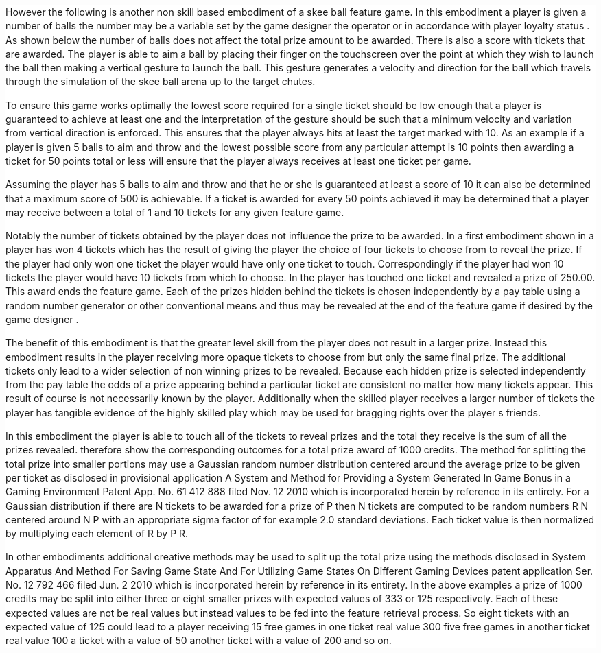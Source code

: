 However the following is another non skill based embodiment of a skee ball feature game. In this embodiment a player is given a number of balls the number may be a variable set by the game designer the operator or in accordance with player loyalty status . As shown below the number of balls does not affect the total prize amount to be awarded. There is also a score with tickets that are awarded. The player is able to aim a ball by placing their finger on the touchscreen over the point at which they wish to launch the ball then making a vertical gesture to launch the ball. This gesture generates a velocity and direction for the ball which travels through the simulation of the skee ball arena up to the target chutes.

To ensure this game works optimally the lowest score required for a single ticket should be low enough that a player is guaranteed to achieve at least one and the interpretation of the gesture should be such that a minimum velocity and variation from vertical direction is enforced. This ensures that the player always hits at least the target marked with 10. As an example if a player is given 5 balls to aim and throw and the lowest possible score from any particular attempt is 10 points then awarding a ticket for 50 points total or less will ensure that the player always receives at least one ticket per game.

Assuming the player has 5 balls to aim and throw and that he or she is guaranteed at least a score of 10 it can also be determined that a maximum score of 500 is achievable. If a ticket is awarded for every 50 points achieved it may be determined that a player may receive between a total of 1 and 10 tickets for any given feature game.

Notably the number of tickets obtained by the player does not influence the prize to be awarded. In a first embodiment shown in a player has won 4 tickets which has the result of giving the player the choice of four tickets to choose from to reveal the prize. If the player had only won one ticket the player would have only one ticket to touch. Correspondingly if the player had won 10 tickets the player would have 10 tickets from which to choose. In the player has touched one ticket and revealed a prize of 250.00. This award ends the feature game. Each of the prizes hidden behind the tickets is chosen independently by a pay table using a random number generator or other conventional means and thus may be revealed at the end of the feature game if desired by the game designer .

The benefit of this embodiment is that the greater level skill from the player does not result in a larger prize. Instead this embodiment results in the player receiving more opaque tickets to choose from but only the same final prize. The additional tickets only lead to a wider selection of non winning prizes to be revealed. Because each hidden prize is selected independently from the pay table the odds of a prize appearing behind a particular ticket are consistent no matter how many tickets appear. This result of course is not necessarily known by the player. Additionally when the skilled player receives a larger number of tickets the player has tangible evidence of the highly skilled play which may be used for bragging rights over the player s friends.

In this embodiment the player is able to touch all of the tickets to reveal prizes and the total they receive is the sum of all the prizes revealed. therefore show the corresponding outcomes for a total prize award of 1000 credits. The method for splitting the total prize into smaller portions may use a Gaussian random number distribution centered around the average prize to be given per ticket as disclosed in provisional application A System and Method for Providing a System Generated In Game Bonus in a Gaming Environment Patent App. No. 61 412 888 filed Nov. 12 2010 which is incorporated herein by reference in its entirety. For a Gaussian distribution if there are N tickets to be awarded for a prize of P then N tickets are computed to be random numbers R N centered around N P with an appropriate sigma factor of for example 2.0 standard deviations. Each ticket value is then normalized by multiplying each element of R by P R.

In other embodiments additional creative methods may be used to split up the total prize using the methods disclosed in System Apparatus And Method For Saving Game State And For Utilizing Game States On Different Gaming Devices patent application Ser. No. 12 792 466 filed Jun. 2 2010 which is incorporated herein by reference in its entirety. In the above examples a prize of 1000 credits may be split into either three or eight smaller prizes with expected values of 333 or 125 respectively. Each of these expected values are not be real values but instead values to be fed into the feature retrieval process. So eight tickets with an expected value of 125 could lead to a player receiving 15 free games in one ticket real value 300 five free games in another ticket real value 100 a ticket with a value of 50 another ticket with a value of 200 and so on.
